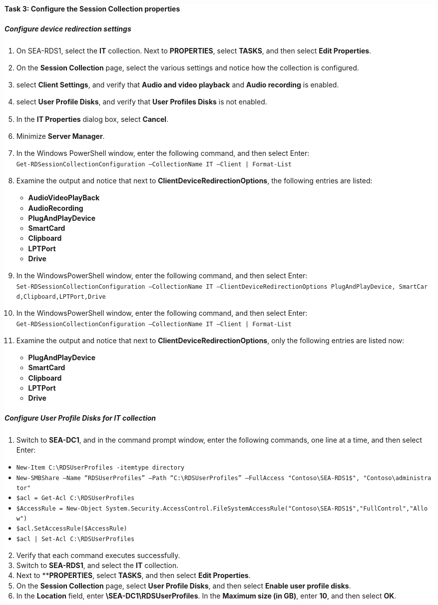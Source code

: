 #### Task 3: Configure the Session Collection properties

##### Configure device redirection settings

1. On SEA-RDS1, select the **IT** collection. Next to **PROPERTIES**, select **TASKS**, and then select **Edit Properties**.
2. On the **Session Collection** page, select the various settings and notice how the collection is configured.
3. select **Client Settings**, and verify that **Audio and video playback** and **Audio recording** is enabled.
4. select **User Profile Disks**, and verify that **User Profiles Disks** is not enabled.
1. In the **IT Properties** dialog box, select **Cancel**.
1. Minimize **Server Manager**.
1. In the Windows PowerShell window, enter the following command, and then select Enter:<br>`Get-RDSessionCollectionConfiguration –CollectionName IT –Client | Format-List`
1. Examine the output and notice that next to **ClientDeviceRedirectionOptions**, the following entries are listed:
    - **AudioVideoPlayBack**
    - **AudioRecording**
    - **PlugAndPlayDevice**
    - **SmartCard**
    - **Clipboard**
    - **LPTPort**
    - **Drive**

1. In the WindowsPowerShell window, enter the following command, and then select Enter:<br>`Set-RDSessionCollectionConfiguration –CollectionName IT –ClientDeviceRedirectionOptions PlugAndPlayDevice, SmartCard,Clipboard,LPTPort,Drive`
1. In the WindowsPowerShell window, enter the following command, and then select Enter:<br>`Get-RDSessionCollectionConfiguration –CollectionName IT –Client | Format-List`
1. Examine the output and notice that next to **ClientDeviceRedirectionOptions**, only the following entries are listed now:
    - **PlugAndPlayDevice**
    - **SmartCard**
    - **Clipboard**
    - **LPTPort**
    - **Drive**

##### Configure User Profile Disks for IT collection

1. Switch to **SEA-DC1**, and in the command prompt window, enter the following commands, one line at a time, and then select Enter:<br>

- `New-Item C:\RDSUserProfiles -itemtype directory`<br>
- `New-SMBShare –Name “RDSUserProfiles” –Path “C:\RDSUserProfiles” –FullAccess "Contoso\SEA-RDS1$", "Contoso\administrator"`<br>
- `$acl = Get-Acl C:\RDSUserProfiles`<br>
- `$AccessRule = New-Object System.Security.AccessControl.FileSystemAccessRule("Contoso\SEA-RDS1$","FullControl","Allow")`
- `$acl.SetAccessRule($AccessRule)`
- `$acl | Set-Acl C:\RDSUserProfiles`

2. Verify that each command executes successfully.
3. Switch to **SEA-RDS1**, and select the **IT** collection.
1. Next to ****PROPERTIES**, select **TASKS**, and then select **Edit Properties**.
1. On the **Session Collection** page, select **User Profile Disks**, and then select **Enable user profile disks**.
1. In the **Location** field, enter **\\SEA-DC1\RDSUserProfiles**. In the **Maximum size (in GB)**, enter **10**, and then select **OK**.
